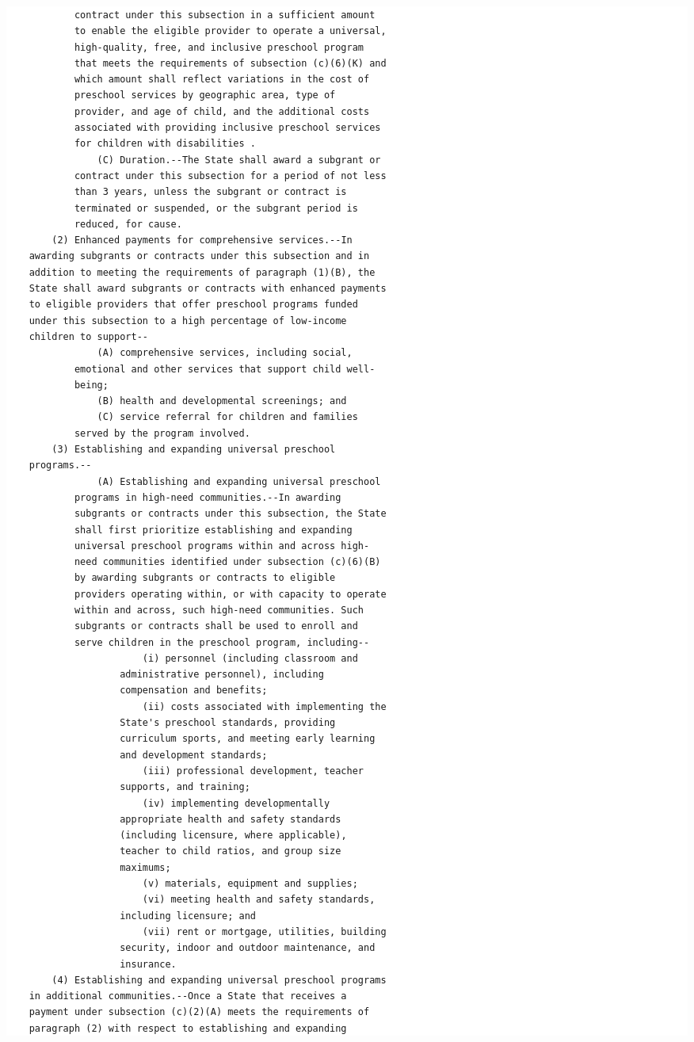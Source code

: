                 contract under this subsection in a sufficient amount 
                to enable the eligible provider to operate a universal, 
                high-quality, free, and inclusive preschool program 
                that meets the requirements of subsection (c)(6)(K) and 
                which amount shall reflect variations in the cost of 
                preschool services by geographic area, type of 
                provider, and age of child, and the additional costs 
                associated with providing inclusive preschool services 
                for children with disabilities .
                    (C) Duration.--The State shall award a subgrant or 
                contract under this subsection for a period of not less 
                than 3 years, unless the subgrant or contract is 
                terminated or suspended, or the subgrant period is 
                reduced, for cause.
            (2) Enhanced payments for comprehensive services.--In 
        awarding subgrants or contracts under this subsection and in 
        addition to meeting the requirements of paragraph (1)(B), the 
        State shall award subgrants or contracts with enhanced payments 
        to eligible providers that offer preschool programs funded 
        under this subsection to a high percentage of low-income 
        children to support--
                    (A) comprehensive services, including social, 
                emotional and other services that support child well-
                being;
                    (B) health and developmental screenings; and
                    (C) service referral for children and families 
                served by the program involved.
            (3) Establishing and expanding universal preschool 
        programs.--
                    (A) Establishing and expanding universal preschool 
                programs in high-need communities.--In awarding 
                subgrants or contracts under this subsection, the State 
                shall first prioritize establishing and expanding 
                universal preschool programs within and across high-
                need communities identified under subsection (c)(6)(B) 
                by awarding subgrants or contracts to eligible 
                providers operating within, or with capacity to operate 
                within and across, such high-need communities. Such 
                subgrants or contracts shall be used to enroll and 
                serve children in the preschool program, including--
                            (i) personnel (including classroom and 
                        administrative personnel), including 
                        compensation and benefits;
                            (ii) costs associated with implementing the 
                        State's preschool standards, providing 
                        curriculum sports, and meeting early learning 
                        and development standards;
                            (iii) professional development, teacher 
                        supports, and training;
                            (iv) implementing developmentally 
                        appropriate health and safety standards 
                        (including licensure, where applicable), 
                        teacher to child ratios, and group size 
                        maximums;
                            (v) materials, equipment and supplies;
                            (vi) meeting health and safety standards, 
                        including licensure; and
                            (vii) rent or mortgage, utilities, building 
                        security, indoor and outdoor maintenance, and 
                        insurance.
            (4) Establishing and expanding universal preschool programs 
        in additional communities.--Once a State that receives a 
        payment under subsection (c)(2)(A) meets the requirements of 
        paragraph (2) with respect to establishing and expanding 
